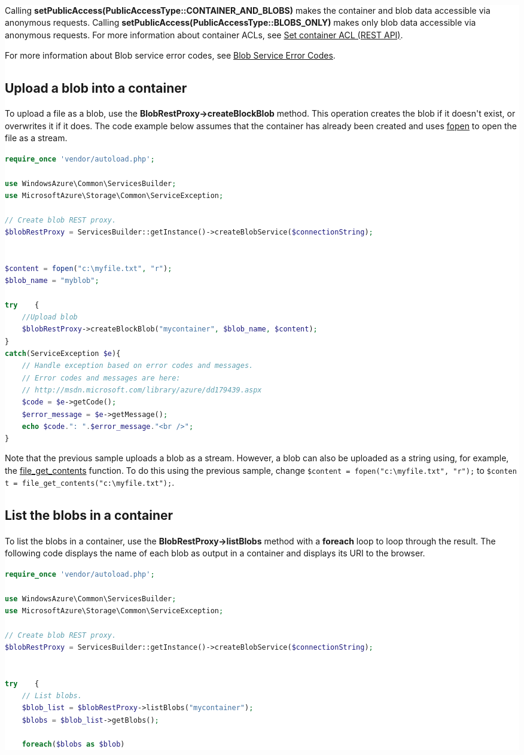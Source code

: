 Calling **setPublicAccess(PublicAccessType::CONTAINER\_AND\_BLOBS)** makes the container and blob data accessible via anonymous requests. Calling **setPublicAccess(PublicAccessType::BLOBS_ONLY)** makes only blob data accessible via anonymous requests. For more information about container ACLs, see [Set container ACL (REST API)][container-acl].

For more information about Blob service error codes, see [Blob Service Error Codes][error-codes].

## Upload a blob into a container
To upload a file as a blob, use the **BlobRestProxy->createBlockBlob** method. This operation creates the blob if it doesn't exist, or overwrites it if it does. The code example below assumes that the container has already been created and uses [fopen][fopen] to open the file as a stream.

```php
require_once 'vendor/autoload.php';

use WindowsAzure\Common\ServicesBuilder;
use MicrosoftAzure\Storage\Common\ServiceException;

// Create blob REST proxy.
$blobRestProxy = ServicesBuilder::getInstance()->createBlobService($connectionString);


$content = fopen("c:\myfile.txt", "r");
$blob_name = "myblob";

try    {
    //Upload blob
    $blobRestProxy->createBlockBlob("mycontainer", $blob_name, $content);
}
catch(ServiceException $e){
    // Handle exception based on error codes and messages.
    // Error codes and messages are here:
    // http://msdn.microsoft.com/library/azure/dd179439.aspx
    $code = $e->getCode();
    $error_message = $e->getMessage();
    echo $code.": ".$error_message."<br />";
}
```

Note that the previous sample uploads a blob as a stream. However, a blob can also be uploaded as a string using, for example, the [file\_get\_contents][file_get_contents] function. To do this using the previous sample, change `$content = fopen("c:\myfile.txt", "r");` to `$content = file_get_contents("c:\myfile.txt");`.

## List the blobs in a container
To list the blobs in a container, use the **BlobRestProxy->listBlobs** method with a **foreach** loop to loop through the result. The following code displays the name of each blob as output in a container and displays its URI to the browser.

```php
require_once 'vendor/autoload.php';

use WindowsAzure\Common\ServicesBuilder;
use MicrosoftAzure\Storage\Common\ServiceException;

// Create blob REST proxy.
$blobRestProxy = ServicesBuilder::getInstance()->createBlobService($connectionString);


try    {
    // List blobs.
    $blob_list = $blobRestProxy->listBlobs("mycontainer");
    $blobs = $blob_list->getBlobs();

    foreach($blobs as $blob)
```

[download]: http://go.microsoft.com/fwlink/?LinkID=252473
[container-acl]: http://msdn.microsoft.com/library/azure/dd179391.aspx
[error-codes]: http://msdn.microsoft.com/library/azure/dd179439.aspx
[file_get_contents]: http://php.net/file_get_contents
[require_once]: http://php.net/require_once
[fopen]: http://www.php.net/fopen
[stream-get-contents]: http://www.php.net/stream_get_contents